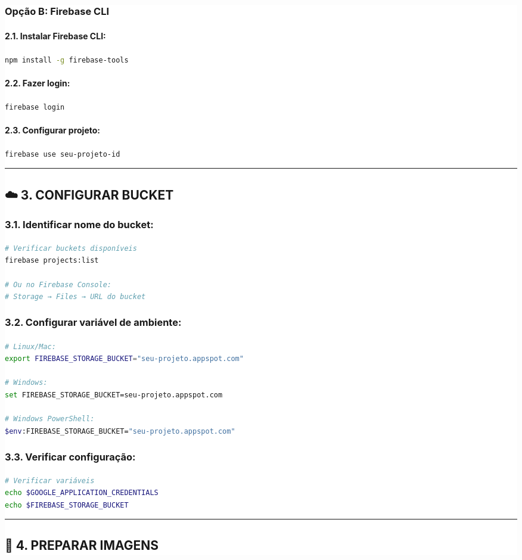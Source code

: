### **Opção B: Firebase CLI**

#### **2.1. Instalar Firebase CLI:**
```bash
npm install -g firebase-tools
```

#### **2.2. Fazer login:**
```bash
firebase login
```

#### **2.3. Configurar projeto:**
```bash
firebase use seu-projeto-id
```

---

## ☁️ **3. CONFIGURAR BUCKET**

### **3.1. Identificar nome do bucket:**
```bash
# Verificar buckets disponíveis
firebase projects:list

# Ou no Firebase Console:
# Storage → Files → URL do bucket
```

### **3.2. Configurar variável de ambiente:**
```bash
# Linux/Mac:
export FIREBASE_STORAGE_BUCKET="seu-projeto.appspot.com"

# Windows:
set FIREBASE_STORAGE_BUCKET=seu-projeto.appspot.com

# Windows PowerShell:
$env:FIREBASE_STORAGE_BUCKET="seu-projeto.appspot.com"
```

### **3.3. Verificar configuração:**
```bash
# Verificar variáveis
echo $GOOGLE_APPLICATION_CREDENTIALS
echo $FIREBASE_STORAGE_BUCKET
```

---

## 📁 **4. PREPARAR IMAGENS**
